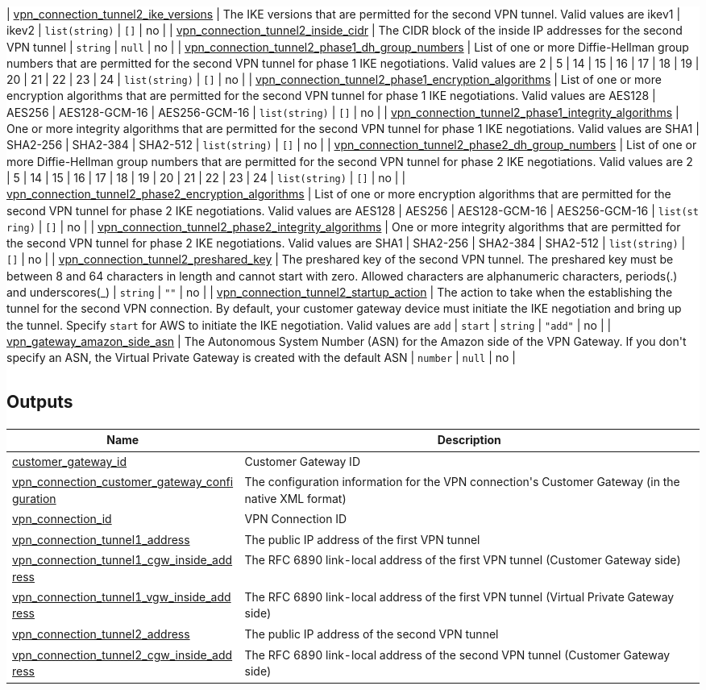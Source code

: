| <a name="input_vpn_connection_tunnel2_ike_versions"></a> [vpn\_connection\_tunnel2\_ike\_versions](#input\_vpn\_connection\_tunnel2\_ike\_versions) | The IKE versions that are permitted for the second VPN tunnel. Valid values are ikev1 \| ikev2 | `list(string)` | `[]` | no |
| <a name="input_vpn_connection_tunnel2_inside_cidr"></a> [vpn\_connection\_tunnel2\_inside\_cidr](#input\_vpn\_connection\_tunnel2\_inside\_cidr) | The CIDR block of the inside IP addresses for the second VPN tunnel | `string` | `null` | no |
| <a name="input_vpn_connection_tunnel2_phase1_dh_group_numbers"></a> [vpn\_connection\_tunnel2\_phase1\_dh\_group\_numbers](#input\_vpn\_connection\_tunnel2\_phase1\_dh\_group\_numbers) | List of one or more Diffie-Hellman group numbers that are permitted for the second VPN tunnel for phase 1 IKE negotiations. Valid values are 2 \| 5 \| 14 \| 15 \| 16 \| 17 \| 18 \| 19 \| 20 \| 21 \| 22 \| 23 \| 24 | `list(string)` | `[]` | no |
| <a name="input_vpn_connection_tunnel2_phase1_encryption_algorithms"></a> [vpn\_connection\_tunnel2\_phase1\_encryption\_algorithms](#input\_vpn\_connection\_tunnel2\_phase1\_encryption\_algorithms) | List of one or more encryption algorithms that are permitted for the second VPN tunnel for phase 1 IKE negotiations. Valid values are AES128 \| AES256 \| AES128-GCM-16 \| AES256-GCM-16 | `list(string)` | `[]` | no |
| <a name="input_vpn_connection_tunnel2_phase1_integrity_algorithms"></a> [vpn\_connection\_tunnel2\_phase1\_integrity\_algorithms](#input\_vpn\_connection\_tunnel2\_phase1\_integrity\_algorithms) | One or more integrity algorithms that are permitted for the second VPN tunnel for phase 1 IKE negotiations. Valid values are SHA1 \| SHA2-256 \| SHA2-384 \| SHA2-512 | `list(string)` | `[]` | no |
| <a name="input_vpn_connection_tunnel2_phase2_dh_group_numbers"></a> [vpn\_connection\_tunnel2\_phase2\_dh\_group\_numbers](#input\_vpn\_connection\_tunnel2\_phase2\_dh\_group\_numbers) | List of one or more Diffie-Hellman group numbers that are permitted for the second VPN tunnel for phase 2 IKE negotiations. Valid values are 2 \| 5 \| 14 \| 15 \| 16 \| 17 \| 18 \| 19 \| 20 \| 21 \| 22 \| 23 \| 24 | `list(string)` | `[]` | no |
| <a name="input_vpn_connection_tunnel2_phase2_encryption_algorithms"></a> [vpn\_connection\_tunnel2\_phase2\_encryption\_algorithms](#input\_vpn\_connection\_tunnel2\_phase2\_encryption\_algorithms) | List of one or more encryption algorithms that are permitted for the second VPN tunnel for phase 2 IKE negotiations. Valid values are AES128 \| AES256 \| AES128-GCM-16 \| AES256-GCM-16 | `list(string)` | `[]` | no |
| <a name="input_vpn_connection_tunnel2_phase2_integrity_algorithms"></a> [vpn\_connection\_tunnel2\_phase2\_integrity\_algorithms](#input\_vpn\_connection\_tunnel2\_phase2\_integrity\_algorithms) | One or more integrity algorithms that are permitted for the second VPN tunnel for phase 2 IKE negotiations. Valid values are SHA1 \| SHA2-256 \| SHA2-384 \| SHA2-512 | `list(string)` | `[]` | no |
| <a name="input_vpn_connection_tunnel2_preshared_key"></a> [vpn\_connection\_tunnel2\_preshared\_key](#input\_vpn\_connection\_tunnel2\_preshared\_key) | The preshared key of the second VPN tunnel. The preshared key must be between 8 and 64 characters in length and cannot start with zero. Allowed characters are alphanumeric characters, periods(.) and underscores(\_) | `string` | `""` | no |
| <a name="input_vpn_connection_tunnel2_startup_action"></a> [vpn\_connection\_tunnel2\_startup\_action](#input\_vpn\_connection\_tunnel2\_startup\_action) | The action to take when the establishing the tunnel for the second VPN connection. By default, your customer gateway device must initiate the IKE negotiation and bring up the tunnel. Specify `start` for AWS to initiate the IKE negotiation. Valid values are `add` \| `start` | `string` | `"add"` | no |
| <a name="input_vpn_gateway_amazon_side_asn"></a> [vpn\_gateway\_amazon\_side\_asn](#input\_vpn\_gateway\_amazon\_side\_asn) | The Autonomous System Number (ASN) for the Amazon side of the VPN Gateway. If you don't specify an ASN, the Virtual Private Gateway is created with the default ASN | `number` | `null` | no |

## Outputs

| Name | Description |
|------|-------------|
| <a name="output_customer_gateway_id"></a> [customer\_gateway\_id](#output\_customer\_gateway\_id) | Customer Gateway ID |
| <a name="output_vpn_connection_customer_gateway_configuration"></a> [vpn\_connection\_customer\_gateway\_configuration](#output\_vpn\_connection\_customer\_gateway\_configuration) | The configuration information for the VPN connection's Customer Gateway (in the native XML format) |
| <a name="output_vpn_connection_id"></a> [vpn\_connection\_id](#output\_vpn\_connection\_id) | VPN Connection ID |
| <a name="output_vpn_connection_tunnel1_address"></a> [vpn\_connection\_tunnel1\_address](#output\_vpn\_connection\_tunnel1\_address) | The public IP address of the first VPN tunnel |
| <a name="output_vpn_connection_tunnel1_cgw_inside_address"></a> [vpn\_connection\_tunnel1\_cgw\_inside\_address](#output\_vpn\_connection\_tunnel1\_cgw\_inside\_address) | The RFC 6890 link-local address of the first VPN tunnel (Customer Gateway side) |
| <a name="output_vpn_connection_tunnel1_vgw_inside_address"></a> [vpn\_connection\_tunnel1\_vgw\_inside\_address](#output\_vpn\_connection\_tunnel1\_vgw\_inside\_address) | The RFC 6890 link-local address of the first VPN tunnel (Virtual Private Gateway side) |
| <a name="output_vpn_connection_tunnel2_address"></a> [vpn\_connection\_tunnel2\_address](#output\_vpn\_connection\_tunnel2\_address) | The public IP address of the second VPN tunnel |
| <a name="output_vpn_connection_tunnel2_cgw_inside_address"></a> [vpn\_connection\_tunnel2\_cgw\_inside\_address](#output\_vpn\_connection\_tunnel2\_cgw\_inside\_address) | The RFC 6890 link-local address of the second VPN tunnel (Customer Gateway side) |